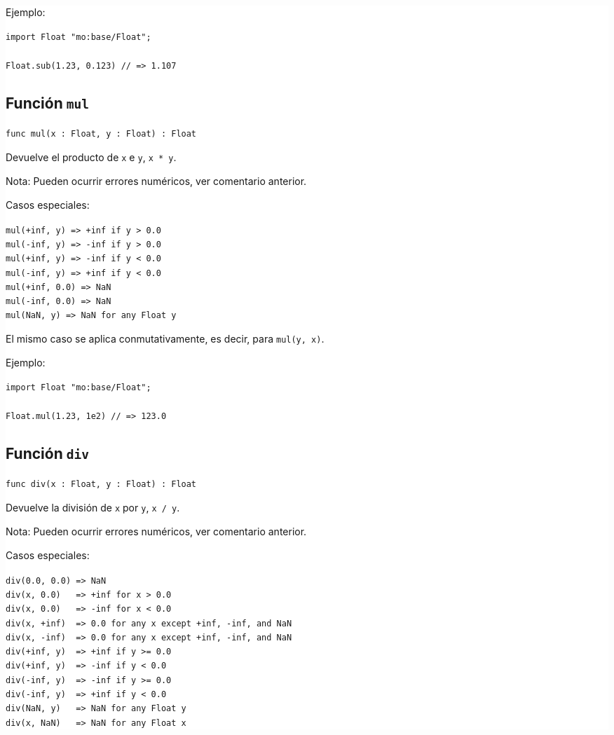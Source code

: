 Ejemplo:

```motoko
import Float "mo:base/Float";

Float.sub(1.23, 0.123) // => 1.107
```

## Función `mul`

```motoko no-repl
func mul(x : Float, y : Float) : Float
```

Devuelve el producto de `x` e `y`, `x * y`.

Nota: Pueden ocurrir errores numéricos, ver comentario anterior.

Casos especiales:

```
mul(+inf, y) => +inf if y > 0.0
mul(-inf, y) => -inf if y > 0.0
mul(+inf, y) => -inf if y < 0.0
mul(-inf, y) => +inf if y < 0.0
mul(+inf, 0.0) => NaN
mul(-inf, 0.0) => NaN
mul(NaN, y) => NaN for any Float y
```

El mismo caso se aplica conmutativamente, es decir, para `mul(y, x)`.

Ejemplo:

```motoko
import Float "mo:base/Float";

Float.mul(1.23, 1e2) // => 123.0
```

## Función `div`

```motoko no-repl
func div(x : Float, y : Float) : Float
```

Devuelve la división de `x` por `y`, `x / y`.

Nota: Pueden ocurrir errores numéricos, ver comentario anterior.

Casos especiales:

```
div(0.0, 0.0) => NaN
div(x, 0.0)   => +inf for x > 0.0
div(x, 0.0)   => -inf for x < 0.0
div(x, +inf)  => 0.0 for any x except +inf, -inf, and NaN
div(x, -inf)  => 0.0 for any x except +inf, -inf, and NaN
div(+inf, y)  => +inf if y >= 0.0
div(+inf, y)  => -inf if y < 0.0
div(-inf, y)  => -inf if y >= 0.0
div(-inf, y)  => +inf if y < 0.0
div(NaN, y)   => NaN for any Float y
div(x, NaN)   => NaN for any Float x
```
